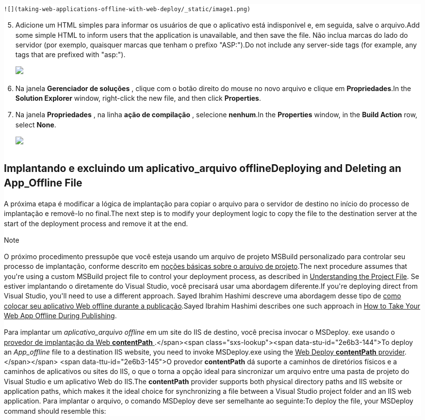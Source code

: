     ![](taking-web-applications-offline-with-web-deploy/_static/image1.png)
5. <span data-ttu-id="2e6b3-135">Adicione um HTML simples para informar os usuários de que o aplicativo está indisponível e, em seguida, salve o arquivo.</span><span class="sxs-lookup"><span data-stu-id="2e6b3-135">Add some simple HTML to inform users that the application is unavailable, and then save the file.</span></span> <span data-ttu-id="2e6b3-136">Não inclua marcas do lado do servidor (por exemplo, quaisquer marcas que tenham o prefixo "ASP:").</span><span class="sxs-lookup"><span data-stu-id="2e6b3-136">Do not include any server-side tags (for example, any tags that are prefixed with "asp:").</span></span> 

    ![](taking-web-applications-offline-with-web-deploy/_static/image2.png)
6. <span data-ttu-id="2e6b3-137">Na janela **Gerenciador de soluções** , clique com o botão direito do mouse no novo arquivo e clique em **Propriedades**.</span><span class="sxs-lookup"><span data-stu-id="2e6b3-137">In the **Solution Explorer** window, right-click the new file, and then click **Properties**.</span></span>
7. <span data-ttu-id="2e6b3-138">Na janela **Propriedades** , na linha **ação de compilação** , selecione **nenhum**.</span><span class="sxs-lookup"><span data-stu-id="2e6b3-138">In the **Properties** window, in the **Build Action** row, select **None**.</span></span>

    ![](taking-web-applications-offline-with-web-deploy/_static/image3.png)

## <a name="deploying-and-deleting-an-app_offline-file"></a><span data-ttu-id="2e6b3-139">Implantando e excluindo um aplicativo\_arquivo offline</span><span class="sxs-lookup"><span data-stu-id="2e6b3-139">Deploying and Deleting an App\_Offline File</span></span>

<span data-ttu-id="2e6b3-140">A próxima etapa é modificar a lógica de implantação para copiar o arquivo para o servidor de destino no início do processo de implantação e removê-lo no final.</span><span class="sxs-lookup"><span data-stu-id="2e6b3-140">The next step is to modify your deployment logic to copy the file to the destination server at the start of the deployment process and remove it at the end.</span></span>

> [!NOTE]
> <span data-ttu-id="2e6b3-141">O próximo procedimento pressupõe que você esteja usando um arquivo de projeto MSBuild personalizado para controlar seu processo de implantação, conforme descrito em [noções básicas sobre o arquivo de projeto](../web-deployment-in-the-enterprise/understanding-the-project-file.md).</span><span class="sxs-lookup"><span data-stu-id="2e6b3-141">The next procedure assumes that you're using a custom MSBuild project file to control your deployment process, as described in [Understanding the Project File](../web-deployment-in-the-enterprise/understanding-the-project-file.md).</span></span> <span data-ttu-id="2e6b3-142">Se estiver implantando o diretamente do Visual Studio, você precisará usar uma abordagem diferente.</span><span class="sxs-lookup"><span data-stu-id="2e6b3-142">If you're deploying direct from Visual Studio, you'll need to use a different approach.</span></span> <span data-ttu-id="2e6b3-143">Sayed Ibrahim Hashimi descreve uma abordagem desse tipo de [como colocar seu aplicativo Web offline durante a publicação](http://sedodream.com/2012/01/08/HowToTakeYourWebAppOfflineDuringPublishing.aspx).</span><span class="sxs-lookup"><span data-stu-id="2e6b3-143">Sayed Ibrahim Hashimi describes one such approach in [How to Take Your Web App Offline During Publishing](http://sedodream.com/2012/01/08/HowToTakeYourWebAppOfflineDuringPublishing.aspx).</span></span>

<span data-ttu-id="2e6b3-144">Para implantar um *aplicativo\_arquivo offline* em um site do IIS de destino, você precisa invocar o MSDeploy. exe usando o [provedor de implantação da Web **contentPath** ](https://technet.microsoft.com/library/dd569034(WS.10).aspx).</span><span class="sxs-lookup"><span data-stu-id="2e6b3-144">To deploy an *App\_offline* file to a destination IIS website, you need to invoke MSDeploy.exe using the [Web Deploy **contentPath** provider](https://technet.microsoft.com/library/dd569034(WS.10).aspx).</span></span> <span data-ttu-id="2e6b3-145">O provedor **contentPath** dá suporte a caminhos de diretórios físicos e a caminhos de aplicativos ou sites do IIS, o que o torna a opção ideal para sincronizar um arquivo entre uma pasta de projeto do Visual Studio e um aplicativo Web do IIS.</span><span class="sxs-lookup"><span data-stu-id="2e6b3-145">The **contentPath** provider supports both physical directory paths and IIS website or application paths, which makes it the ideal choice for synchronizing a file between a Visual Studio project folder and an IIS web application.</span></span> <span data-ttu-id="2e6b3-146">Para implantar o arquivo, o comando MSDeploy deve ser semelhante ao seguinte:</span><span class="sxs-lookup"><span data-stu-id="2e6b3-146">To deploy the file, your MSDeploy command should resemble this:</span></span>
